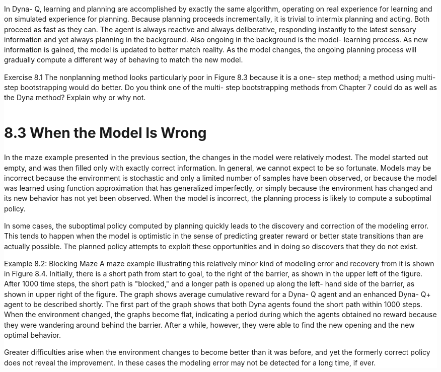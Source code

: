 In Dyna- Q, learning and planning are accomplished by exactly the same algorithm, operating on real experience for learning and on simulated experience for planning. Because planning proceeds incrementally, it is trivial to intermix planning and acting. Both proceed as fast as they can. The agent is always reactive and always deliberative, responding instantly to the latest sensory information and yet always planning in the background. Also ongoing in the background is the model- learning process. As new information is gained, the model is updated to better match reality. As the model changes, the ongoing planning process will gradually compute a different way of behaving to match the new model.

Exercise 8.1 The nonplanning method looks particularly poor in Figure 8.3 because it is a one- step method; a method using multi- step bootstrapping would do better. Do you think one of the multi- step bootstrapping methods from Chapter 7 could do as well as the Dyna method? Explain why or why not.

# 8.3 When the Model Is Wrong

In the maze example presented in the previous section, the changes in the model were relatively modest. The model started out empty, and was then filled only with exactly correct information. In general, we cannot expect to be so fortunate. Models may be incorrect because the environment is stochastic and only a limited number of samples have been observed, or because the model was learned using function approximation that has generalized imperfectly, or simply because the environment has changed and its new behavior has not yet been observed. When the model is incorrect, the planning process is likely to compute a suboptimal policy.

In some cases, the suboptimal policy computed by planning quickly leads to the discovery and correction of the modeling error. This tends to happen when the model is optimistic in the sense of predicting greater reward or better state transitions than are actually possible. The planned policy attempts to exploit these opportunities and in doing so discovers that they do not exist.

Example 8.2: Blocking Maze A maze example illustrating this relatively minor kind of modeling error and recovery from it is shown in Figure 8.4. Initially, there is a short path from start to goal, to the right of the barrier, as shown in the upper left of the figure. After 1000 time steps, the short path is "blocked," and a longer path is opened up along the left- hand side of the barrier, as shown in upper right of the figure. The graph shows average cumulative reward for a Dyna- Q agent and an enhanced Dyna- Q+ agent to be described shortly. The first part of the graph shows that both Dyna agents found the short path within 1000 steps. When the environment changed, the graphs become flat, indicating a period during which the agents obtained no reward because they were wandering around behind the barrier. After a while, however, they were able to find the new opening and the new optimal behavior.

Greater difficulties arise when the environment changes to become better than it was before, and yet the formerly correct policy does not reveal the improvement. In these cases the modeling error may not be detected for a long time, if ever.
